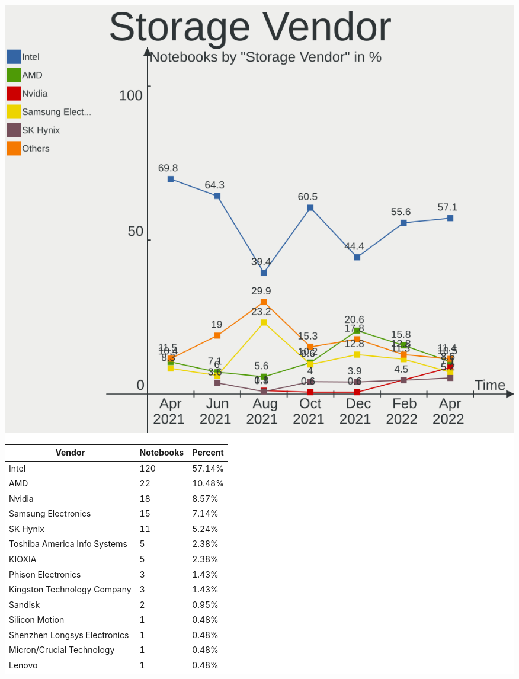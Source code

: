 ![Storage Vendor](./images/line_chart/storage_vendor.svg)

| Vendor                       | Notebooks | Percent |
|------------------------------|-----------|---------|
| Intel                        | 120       | 57.14%  |
| AMD                          | 22        | 10.48%  |
| Nvidia                       | 18        | 8.57%   |
| Samsung Electronics          | 15        | 7.14%   |
| SK Hynix                     | 11        | 5.24%   |
| Toshiba America Info Systems | 5         | 2.38%   |
| KIOXIA                       | 5         | 2.38%   |
| Phison Electronics           | 3         | 1.43%   |
| Kingston Technology Company  | 3         | 1.43%   |
| Sandisk                      | 2         | 0.95%   |
| Silicon Motion               | 1         | 0.48%   |
| Shenzhen Longsys Electronics | 1         | 0.48%   |
| Micron/Crucial Technology    | 1         | 0.48%   |
| Lenovo                       | 1         | 0.48%   |